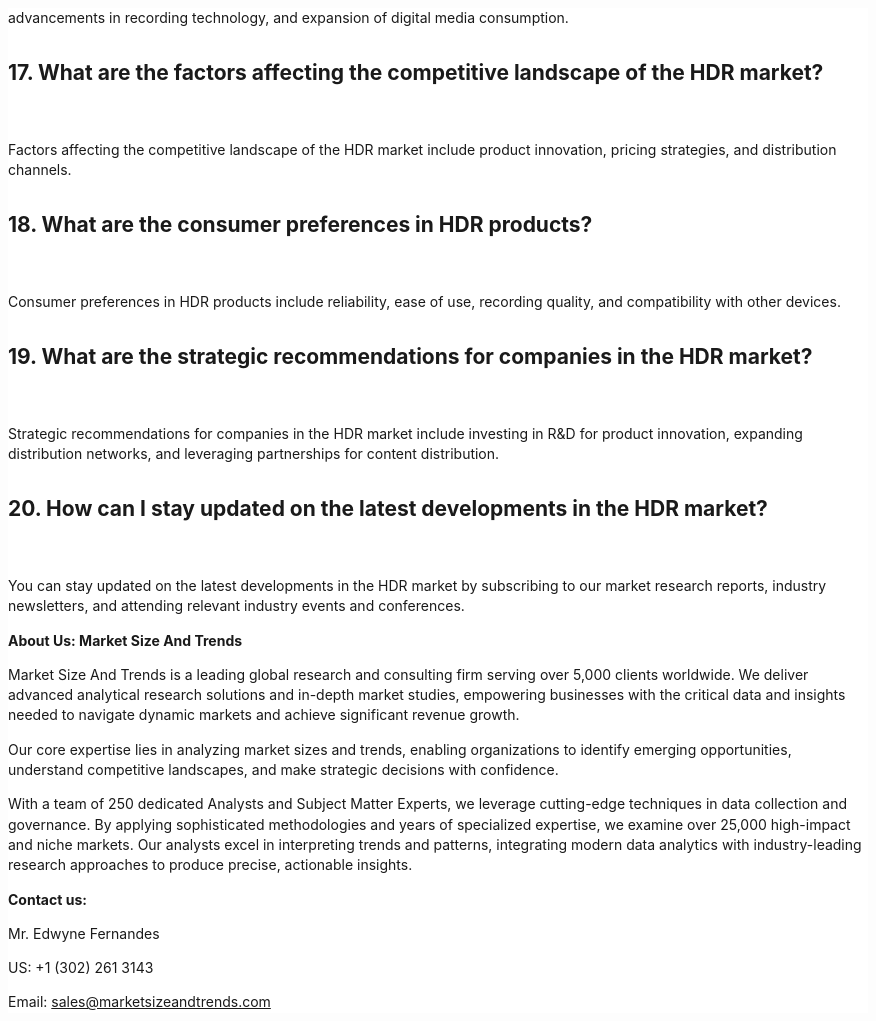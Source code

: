 advancements in recording technology, and expansion of digital media consumption.</p> <h2>17. What are the factors affecting the competitive landscape of the HDR market?</h2> <p>&nbsp;</p><p>Factors affecting the competitive landscape of the HDR market include product innovation, pricing strategies, and distribution channels.</p> <h2>18. What are the consumer preferences in HDR products?</h2> <p>&nbsp;</p><p>Consumer preferences in HDR products include reliability, ease of use, recording quality, and compatibility with other devices.</p> <h2>19. What are the strategic recommendations for companies in the HDR market?</h2> <p>&nbsp;</p><p>Strategic recommendations for companies in the HDR market include investing in R&D for product innovation, expanding distribution networks, and leveraging partnerships for content distribution.</p> <h2>20. How can I stay updated on the latest developments in the HDR market?</h2> <p>&nbsp;</p><p>You can stay updated on the latest developments in the HDR market by subscribing to our market research reports, industry newsletters, and attending relevant industry events and conferences.</p></body></html></p><p><strong>About Us:&nbsp;Market Size And Trends</strong></p><p>Market Size And Trends&nbsp;is a leading global research and consulting firm serving over 5,000 clients worldwide. We deliver advanced analytical research solutions and in-depth market studies, empowering businesses with the critical data and insights needed to navigate dynamic markets and achieve significant revenue growth.</p><p>Our core expertise lies in analyzing market sizes and trends, enabling organizations to identify emerging opportunities, understand competitive landscapes, and make strategic decisions with confidence.</p><p>With a team of 250 dedicated Analysts and Subject Matter Experts, we leverage cutting-edge techniques in data collection and governance. By applying sophisticated methodologies and years of specialized expertise, we examine over 25,000 high-impact and niche markets. Our analysts excel in interpreting trends and patterns, integrating modern data analytics with industry-leading research approaches to produce precise, actionable insights.</p><p><strong>Contact us:</strong></p><p>Mr. Edwyne Fernandes</p><p>US: +1 (302) 261 3143</p><p>Email: <a href="mailto:sales@marketsizeandtrends.com">sales@marketsizeandtrends.com</a>&nbsp;</p>
